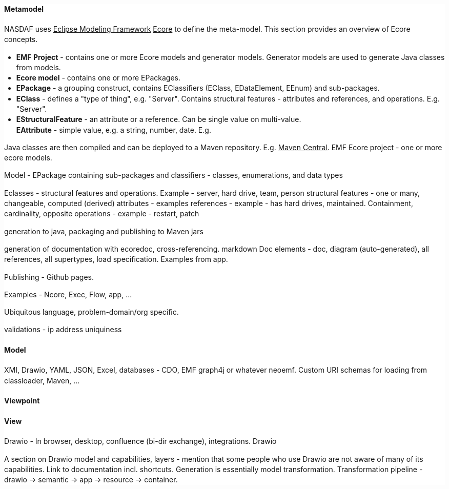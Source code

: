 #### Metamodel

NASDAF uses [Eclipse Modeling Framework](https://www.eclipse.org/modeling/emf/) [Ecore](https://download.eclipse.org/modeling/emf/emf/javadoc/2.9.0/org/eclipse/emf/ecore/package-summary.html#details) to define the meta-model.
This section provides an overview of Ecore concepts.

* **EMF Project** - contains one or more Ecore models and generator models. Generator models are used to generate Java classes from models. 
* **Ecore model** - contains one or more EPackages.
* **EPackage** - a grouping construct, contains EClassifiers (EClass, EDataElement, EEnum) and sub-packages.
* **EClass** - defines a "type of thing", e.g. "Server". Contains structural features - attributes and references, and operations. E.g. "Server".
* **EStructuralFeature** - an attribute or a reference. Can be single value on multi-value.  
    **EAttribute** - simple value, e.g. a string, number, date. E.g. 


Java classes are then compiled and can be deployed to a Maven repository. E.g. [Maven Central](https://mvnrepository.com/repos/central).
EMF Ecore project - one or more ecore models.

Model - EPackage containing sub-packages and classifiers - classes, enumerations, and data types

Eclasses - structural features and operations. Example - server, hard drive, team, person
structural features - one or many, changeable, computed (derived)
attributes - examples
references - example - has hard drives, maintained. Containment, cardinality, opposite
operations - example - restart, patch

generation to java, packaging and publishing to Maven jars

generation of documentation with ecoredoc, cross-referencing. markdown
Doc elements - doc, diagram (auto-generated), all references, all supertypes, load specification.
Examples from app.

Publishing - Github pages.

Examples - Ncore, Exec, Flow, app, ...

Ubiquitous language, problem-domain/org specific.

validations - ip address uniquiness

#### Model

XMI, Drawio, YAML, JSON, Excel, databases - CDO, EMF graph4j or whatever neoemf.
Custom URI schemas for loading from classloader, Maven, ...

#### Viewpoint

#### View

Drawio - In browser, desktop, confluence (bi-dir exchange), integrations.
Drawio


A section on Drawio model and capabilities, layers - mention that some people who use Drawio are not aware of many of its capabilities. Link to documentation incl. shortcuts.
Generation is essentially model transformation. Transformation pipeline - drawio -> semantic -> app -> resource -> container.
